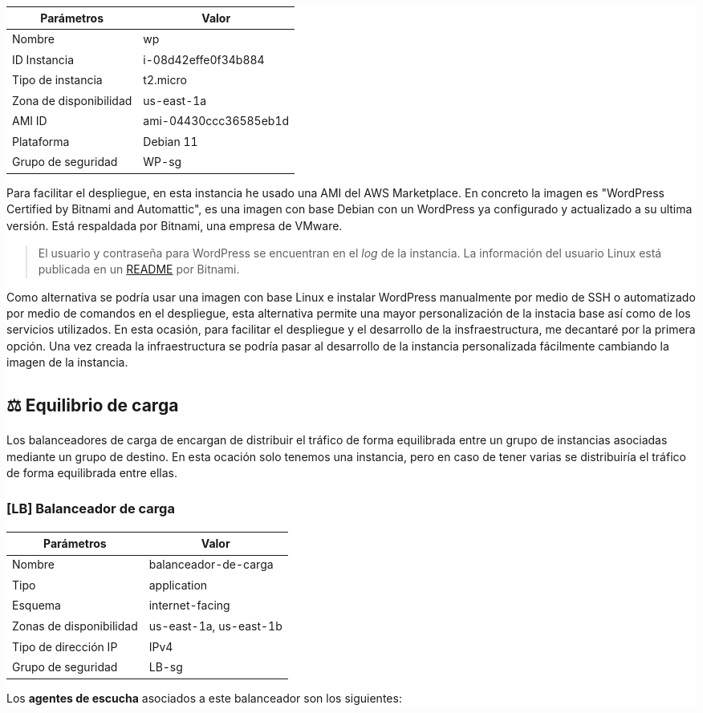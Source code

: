 | Parámetros | Valor |
| ------ | ------ |
| Nombre | wp |
| ID Instancia | i-08d42effe0f34b884 |
| Tipo de instancia | t2.micro |
| Zona de disponibilidad | us-east-1a |
| AMI ID | ami-04430ccc36585eb1d |
| Plataforma | Debian 11 |
| Grupo de seguridad | WP-sg |

Para facilitar el despliegue, en esta instancia he usado una AMI del AWS Marketplace. En concreto la imagen es "WordPress Certified by Bitnami and Automattic", es una imagen con base Debian con un WordPress ya configurado y actualizado a su ultima versión. Está respaldada por Bitnami, una empresa de VMware.

> El usuario y contraseña para WordPress se encuentran en el *log* de la instancia. La información del usuario Linux está publicada en un [README](https://bitnami.com/stack/wordpress/README.txt) por Bitnami.

Como alternativa se podría usar una imagen con base Linux e instalar WordPress manualmente por medio de SSH o automatizado por medio de comandos en el despliegue, esta alternativa permite una mayor personalización de la instacia base así como de los servicios utilizados. En esta ocasión, para facilitar el despliegue y el desarrollo de la insfraestructura, me decantaré por la primera opción. Una vez creada la infraestructura se podría pasar al desarrollo de la instancia personalizada fácilmente cambiando la imagen de la instancia.

## ⚖️ Equilibrio de carga
Los balanceadores de carga de encargan de distribuir el tráfico de forma equilibrada entre un grupo de instancias asociadas mediante un grupo de destino. En esta ocación solo tenemos una instancia, pero en caso de tener varias se distribuiría el tráfico de forma equilibrada entre ellas.
### **[LB] Balanceador de carga**

| Parámetros | Valor |
| ------ | ------ |
| Nombre | balanceador-de-carga |
| Tipo | application |
| Esquema | internet-facing |
| Zonas de disponibilidad | us-east-1a, us-east-1b  |
| Tipo de dirección IP | IPv4  |
| Grupo de seguridad | LB-sg |

Los **agentes de escucha** asociados a este balanceador son los siguientes:
